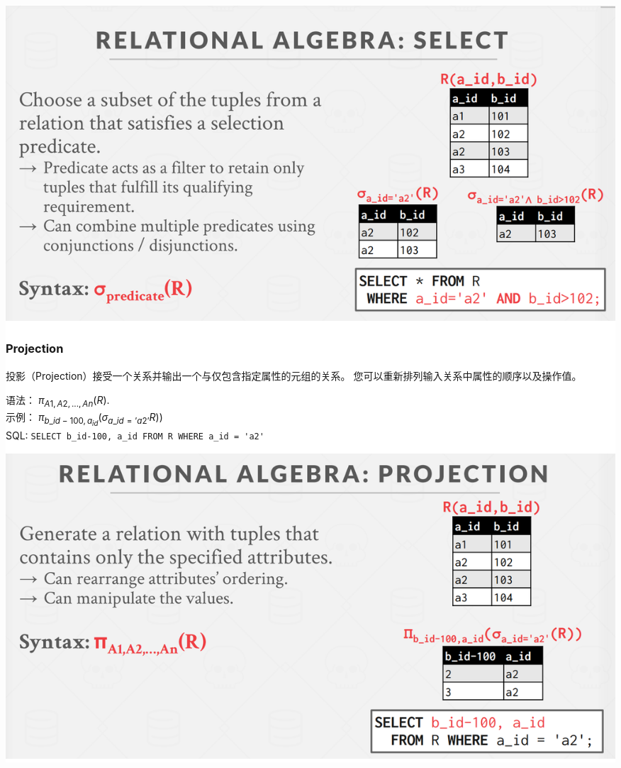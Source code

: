 ![](pics/Pasted%20image%2020230824204709.png)

### Projection

投影（Projection）接受一个关系并输出一个与仅包含指定属性的元组的关系。 您可以重新排列输入关系中属性的顺序以及操作值。

语法： $π_{A1,A2,. . . ,An}(R)$.  
示例： $π_{{b\_id - 100}, a_{id}}(σ_{a\_id=’a2’}R))$  
SQL: `SELECT b_id-100, a_id FROM R WHERE a_id = 'a2'`

![](pics/Pasted%20image%2020230824204722.png)
